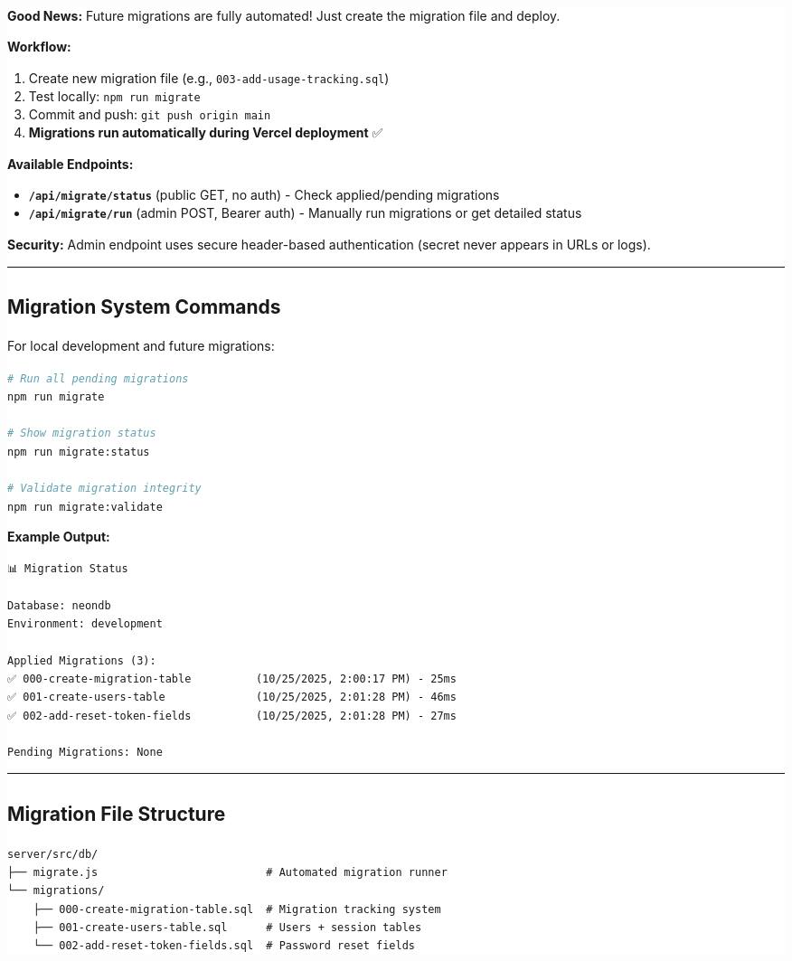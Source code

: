 **Good News:** Future migrations are fully automated! Just create the migration file and deploy.

**Workflow:**
1. Create new migration file (e.g., `003-add-usage-tracking.sql`)
2. Test locally: `npm run migrate`
3. Commit and push: `git push origin main`
4. **Migrations run automatically during Vercel deployment** ✅

**Available Endpoints:**
- **`/api/migrate/status`** (public GET, no auth) - Check applied/pending migrations
- **`/api/migrate/run`** (admin POST, Bearer auth) - Manually run migrations or get detailed status

**Security:** Admin endpoint uses secure header-based authentication (secret never appears in URLs or logs).

---

## Migration System Commands

For local development and future migrations:

```bash
# Run all pending migrations
npm run migrate

# Show migration status
npm run migrate:status

# Validate migration integrity
npm run migrate:validate
```

**Example Output:**

```
📊 Migration Status

Database: neondb
Environment: development

Applied Migrations (3):
✅ 000-create-migration-table          (10/25/2025, 2:00:17 PM) - 25ms
✅ 001-create-users-table              (10/25/2025, 2:01:28 PM) - 46ms
✅ 002-add-reset-token-fields          (10/25/2025, 2:01:28 PM) - 27ms

Pending Migrations: None
```

---

## Migration File Structure

```
server/src/db/
├── migrate.js                          # Automated migration runner
└── migrations/
    ├── 000-create-migration-table.sql  # Migration tracking system
    ├── 001-create-users-table.sql      # Users + session tables
    └── 002-add-reset-token-fields.sql  # Password reset fields
```
